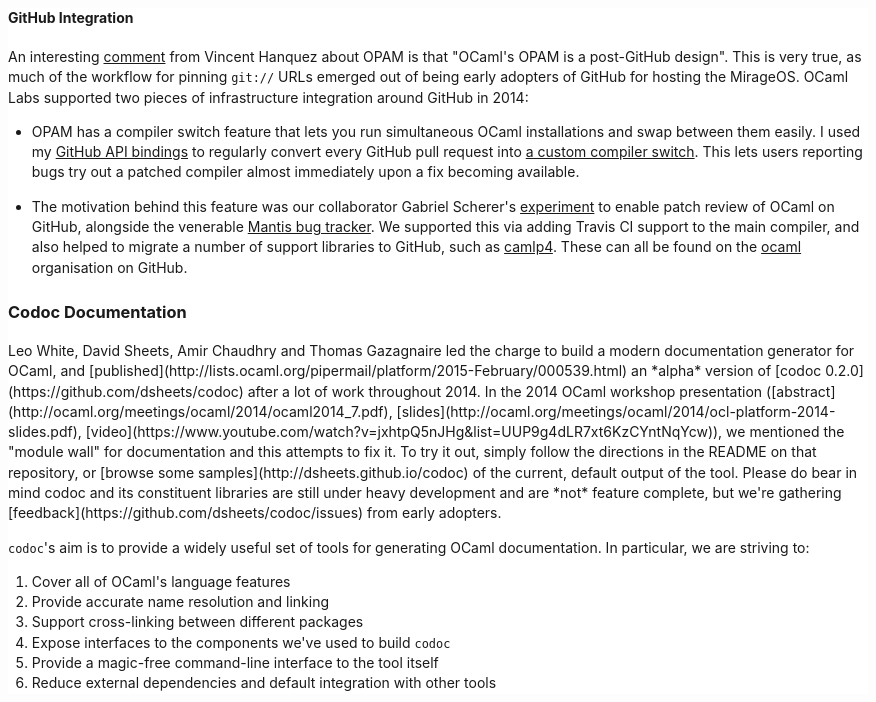 #### GitHub Integration

An interesting [comment](https://twitter.com/vincenthz/status/563108158907097089) from Vincent Hanquez
about OPAM is that "OCaml's OPAM is a post-GitHub design".  This is very true, as much of the
workflow for pinning `git://` URLs emerged out of being early adopters of GitHub for hosting the
MirageOS.  OCaml Labs supported two pieces of infrastructure integration around GitHub in 2014:

* OPAM has a compiler switch feature that lets you run simultaneous OCaml installations and
  swap between them easily. I used my [GitHub API bindings](https://github.com/avsm/ocaml-github)
  to regularly convert every GitHub pull request 
  into [a custom compiler switch](http://anil.recoil.org/2014/03/25/ocaml-github-and-opam.html).
  This lets users reporting bugs try out a patched compiler almost immediately upon a fix becoming
  available.

* The motivation behind this feature was our collaborator Gabriel Scherer's 
  [experiment](http://gallium.inria.fr/blog/patch-review-on-github/) to enable patch review of
  OCaml on GitHub, alongside the venerable [Mantis bug tracker](http://caml.inria.fr/mantis/view_all_bug_page.php).
  We supported this via adding Travis CI support to the main compiler, and also helped to migrate a
  number of support libraries to GitHub, such as [camlp4](https://github.com/ocaml/camlp4).  These
  can all be found on the [ocaml](https://github.com/ocaml) organisation on GitHub.

### Codoc Documentation

<iframe style="float: right; padding-left: 15px" width="200" height="150" src="https://www.youtube.com/embed/jxhtpQ5nJHg?rel=0" frameborder="0" allowfullscreen></iframe> 
Leo White, David Sheets, Amir Chaudhry and Thomas Gazagnaire led the charge 
to build a modern documentation generator for OCaml, and 
[published](http://lists.ocaml.org/pipermail/platform/2015-February/000539.html)
an *alpha* version of [codoc 0.2.0](https://github.com/dsheets/codoc) after a lot of work throughout 2014.
In the 2014 OCaml workshop presentation 
([abstract](http://ocaml.org/meetings/ocaml/2014/ocaml2014_7.pdf),
[slides](http://ocaml.org/meetings/ocaml/2014/ocl-platform-2014-slides.pdf),
[video](https://www.youtube.com/watch?v=jxhtpQ5nJHg&list=UUP9g4dLR7xt6KzCYntNqYcw)),
we mentioned the "module wall" for documentation and this attempts to fix it.
To try it out, simply follow the directions in the README on that repository,
or [browse some samples](http://dsheets.github.io/codoc) of the current,
default output of the tool. Please do bear in mind codoc and its constituent
libraries are still under heavy development and are *not* feature complete, but
we're gathering [feedback](https://github.com/dsheets/codoc/issues) from early
adopters.

`codoc`'s aim is to provide a widely useful set of tools for generating OCaml
documentation. In particular, we are striving to:

1. Cover all of OCaml's language features
2. Provide accurate name resolution and linking
3. Support cross-linking between different packages
4. Expose interfaces to the components we've used to build `codoc`
5. Provide a magic-free command-line interface to the tool itself
6. Reduce external dependencies and default integration with other tools
